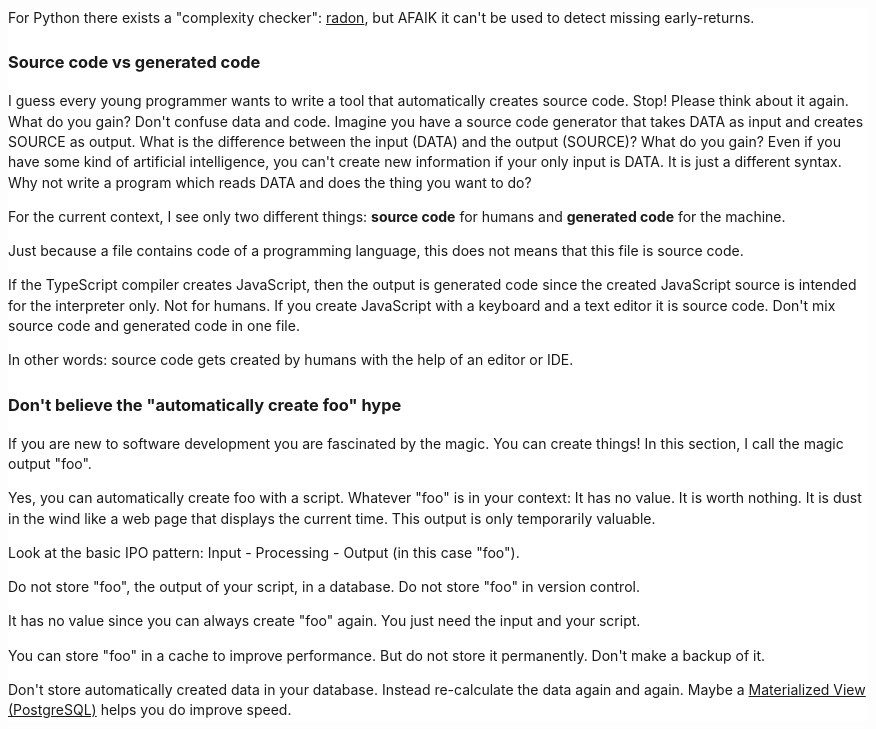 For Python there exists a "complexity checker": [radon](https://pypi.org/project/radon/), but AFAIK
it can't be used to detect missing early-returns.

### Source code vs generated code

I guess every young programmer wants to write a tool that automatically
creates source code. Stop! Please think about it again. What do you
gain? Don't confuse data and code. Imagine you have a source code
generator that takes DATA as input and creates SOURCE as output. What
is the difference between the input (DATA) and the output (SOURCE)? What
do you gain? Even if you have some kind of artificial intelligence, you
can't create new information if your only input is DATA. It is just a
different syntax. Why not write a program which reads DATA and does the
thing you want to do?

For the current context, I see only two different things: **source code**
for humans and **generated code** for the machine.

Just because a file contains code of a programming language, this does
not means that this file is source code.

If the TypeScript compiler creates JavaScript, then the output is
generated code since the created JavaScript source is intended for the
interpreter only. Not for humans. If you create JavaScript with a
keyboard and a text editor it is source code. Don't mix source code and
generated code in one file.

In other words: source code gets created by humans with the help of an
editor or IDE.

### Don't believe the "automatically create foo" hype

If you are new to software development you are fascinated by the magic.
You can create things! In this section, I call the magic output "foo".

Yes, you can automatically create foo with a script. Whatever "foo" is
in your context: It has no value. It is worth nothing. It is dust in the wind like a web page that displays the current time. 
This output is only temporarily valuable. 

Look at the basic IPO pattern: Input - Processing - Output (in this case
"foo").

Do not store "foo", the output of your script, in a database. Do not
store "foo" in version control.

It has no value since you can always create "foo" again. You just need
the input and your script.

You can store "foo" in a cache to improve performance. But do not store
it permanently. Don't make a backup of it.

Don't store automatically created data in your database. Instead re-calculate the data again
and again. Maybe a
[Materialized View (PostgreSQL)](https://www.postgresql.org/docs/current/rules-materializedviews.html) helps
you do improve speed.
